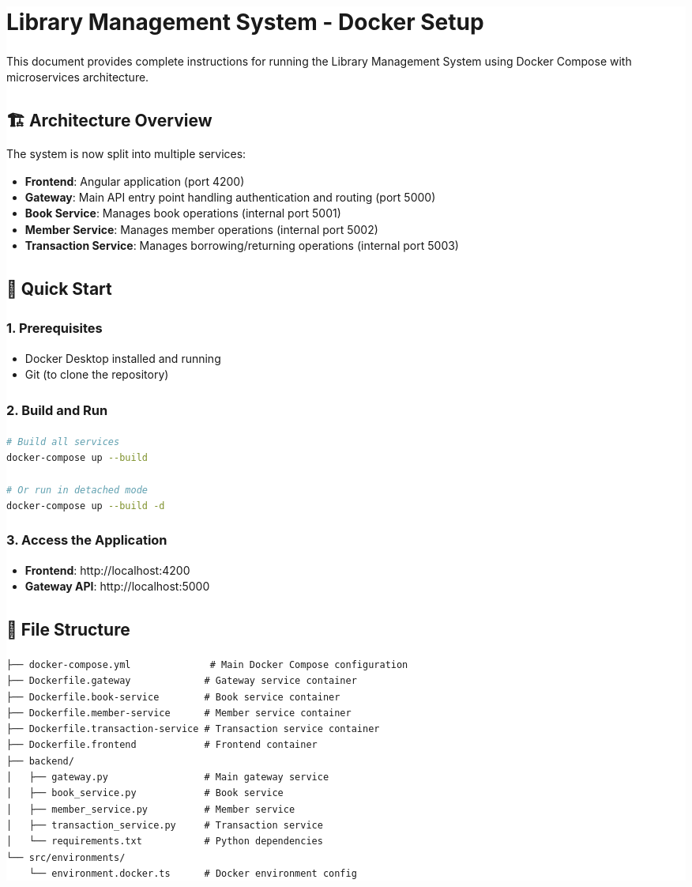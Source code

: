 # Library Management System - Docker Setup

This document provides complete instructions for running the Library Management System using Docker Compose with microservices architecture.

## 🏗️ Architecture Overview

The system is now split into multiple services:

- **Frontend**: Angular application (port 4200)
- **Gateway**: Main API entry point handling authentication and routing (port 5000)
- **Book Service**: Manages book operations (internal port 5001)
- **Member Service**: Manages member operations (internal port 5002)
- **Transaction Service**: Manages borrowing/returning operations (internal port 5003)

## 🚀 Quick Start

### 1. Prerequisites

- Docker Desktop installed and running
- Git (to clone the repository)

### 2. Build and Run

```bash
# Build all services
docker-compose up --build

# Or run in detached mode
docker-compose up --build -d
```

### 3. Access the Application

- **Frontend**: http://localhost:4200
- **Gateway API**: http://localhost:5000

## 📁 File Structure

```
├── docker-compose.yml              # Main Docker Compose configuration
├── Dockerfile.gateway             # Gateway service container
├── Dockerfile.book-service        # Book service container
├── Dockerfile.member-service      # Member service container
├── Dockerfile.transaction-service # Transaction service container
├── Dockerfile.frontend            # Frontend container
├── backend/
│   ├── gateway.py                 # Main gateway service
│   ├── book_service.py            # Book service
│   ├── member_service.py          # Member service
│   ├── transaction_service.py     # Transaction service
│   └── requirements.txt           # Python dependencies
└── src/environments/
    └── environment.docker.ts      # Docker environment config
```
